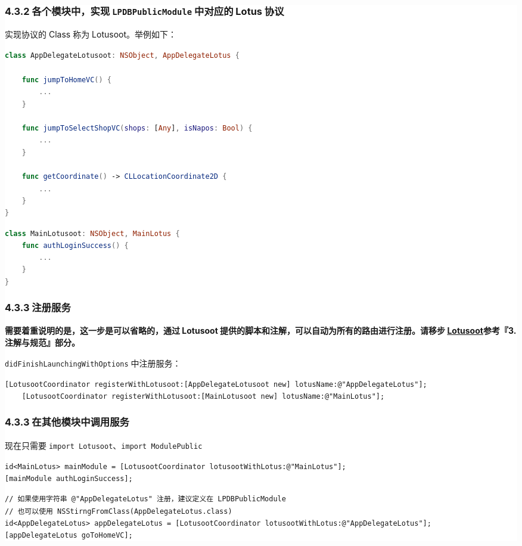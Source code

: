 ### 4.3.2 各个模块中，实现 `LPDBPublicModule` 中对应的 Lotus 协议

实现协议的 Class 称为 Lotusoot。举例如下：

```swift
class AppDelegateLotusoot: NSObject, AppDelegateLotus {

    func jumpToHomeVC() {
        ...
    }
    
    func jumpToSelectShopVC(shops: [Any], isNapos: Bool) {
        ...
    }

    func getCoordinate() -> CLLocationCoordinate2D {
        ...
    }
}
```

```swift
class MainLotusoot: NSObject, MainLotus {
    func authLoginSuccess() {
        ...
    }
}
```

### 4.3.3 注册服务

**需要着重说明的是，这一步是可以省略的，通过 Lotusoot 提供的脚本和注解，可以自动为所有的路由进行注册。请移步 [Lotusoot](https://github.com/Vegetarians/Lotusoot)参考『3. 注解与规范』部分。**

`didFinishLaunchingWithOptions` 中注册服务：

```objc
[LotusootCoordinator registerWithLotusoot:[AppDelegateLotusoot new] lotusName:@"AppDelegateLotus"];
    [LotusootCoordinator registerWithLotusoot:[MainLotusoot new] lotusName:@"MainLotus"];
```

### 4.3.3 在其他模块中调用服务

现在只需要 `import Lotusoot`、`import ModulePublic`

```objc
id<MainLotus> mainModule = [LotusootCoordinator lotusootWithLotus:@"MainLotus"];
[mainModule authLoginSuccess];
```

```objc
// 如果使用字符串 @"AppDelegateLotus" 注册，建议定义在 LPDBPublicModule
// 也可以使用 NSStirngFromClass(AppDelegateLotus.class)
id<AppDelegateLotus> appDelegateLotus = [LotusootCoordinator lotusootWithLotus:@"AppDelegateLotus"];
[appDelegateLotus goToHomeVC];
```
